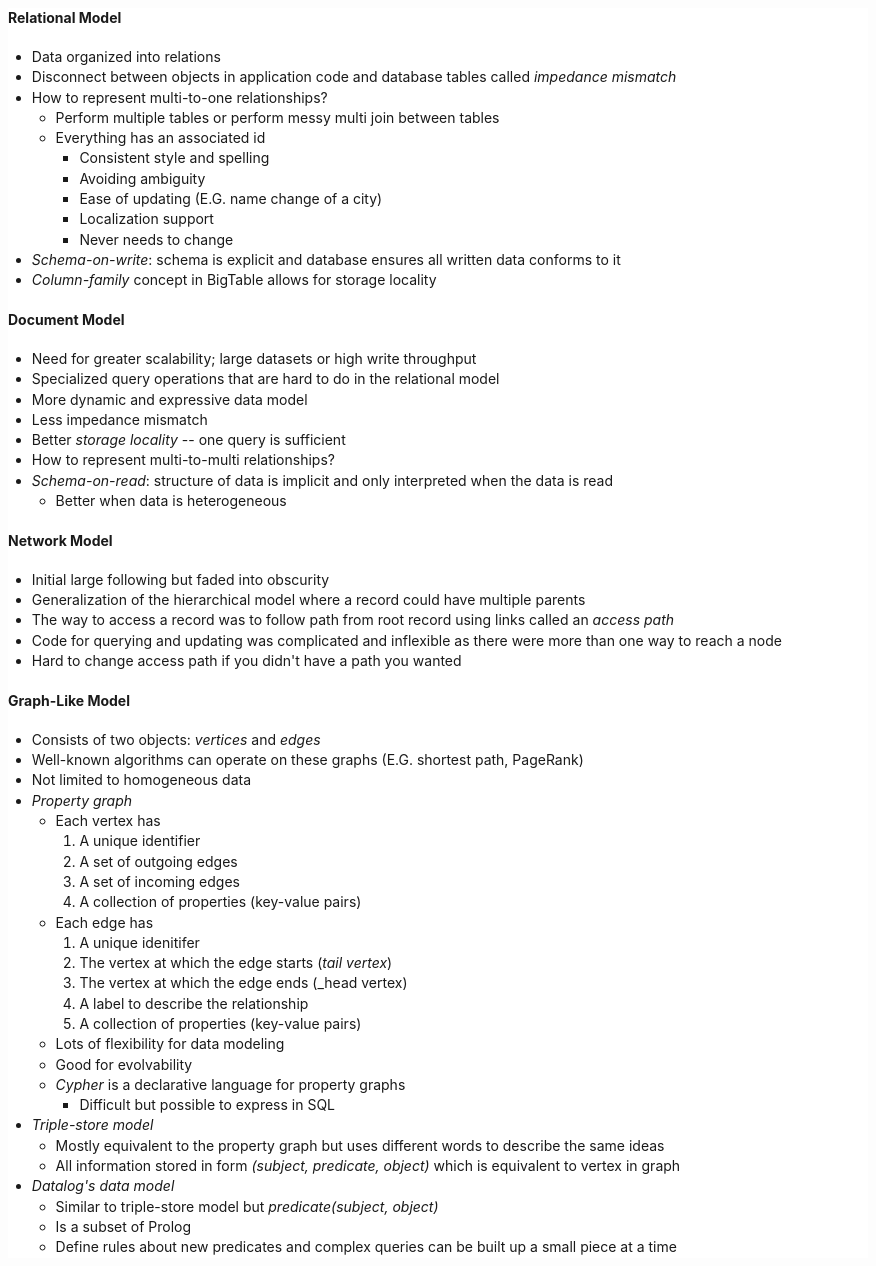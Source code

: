 #### Relational Model

- Data organized into relations
- Disconnect between objects in application code and database tables called _impedance mismatch_
- How to represent multi-to-one relationships?
  - Perform multiple tables or perform messy multi join between tables
  - Everything has an associated id
    - Consistent style and spelling
    - Avoiding ambiguity
    - Ease of updating (E.G. name change of a city)
    - Localization support
    - Never needs to change
- _Schema-on-write_: schema is explicit and database ensures all written data conforms to it
- _Column-family_ concept in BigTable allows for storage locality

#### Document Model

- Need for greater scalability; large datasets or high write throughput
- Specialized query operations that are hard to do in the relational model
- More dynamic and expressive data model
- Less impedance mismatch
- Better _storage locality_ -- one query is sufficient
- How to represent multi-to-multi relationships?
- _Schema-on-read_: structure of data is implicit and only interpreted when the data is read
  - Better when data is heterogeneous

#### Network Model

- Initial large following but faded into obscurity
- Generalization of the hierarchical model where a record could have multiple parents
- The way to access a record was to follow path from root record using links called an _access
  path_
- Code for querying and updating was complicated and inflexible as there were more than one way to
  reach a node
- Hard to change access path if you didn't have a path you wanted

#### Graph-Like Model

- Consists of two objects: _vertices_ and _edges_
- Well-known algorithms can operate on these graphs (E.G. shortest path, PageRank)
- Not limited to homogeneous data
- _Property graph_
  - Each vertex has
    1. A unique identifier
    2. A set of outgoing edges
    3. A set of incoming edges
    4. A collection of properties (key-value pairs)
  - Each edge has
    1. A unique idenitifer
    2. The vertex at which the edge starts (_tail vertex_)
    3. The vertex at which the edge ends (\_head vertex)
    4. A label to describe the relationship
    5. A collection of properties (key-value pairs)
  - Lots of flexibility for data modeling
  - Good for evolvability
  - _Cypher_ is a declarative language for property graphs
    - Difficult but possible to express in SQL
- _Triple-store model_
  - Mostly equivalent to the property graph but uses different words to describe the same ideas
  - All information stored in form _(subject, predicate, object)_ which is equivalent to vertex in
    graph
- _Datalog's data model_
  - Similar to triple-store model but _predicate(subject, object)_
  - Is a subset of Prolog
  - Define rules about new predicates and complex queries can be built up a small piece at a time
